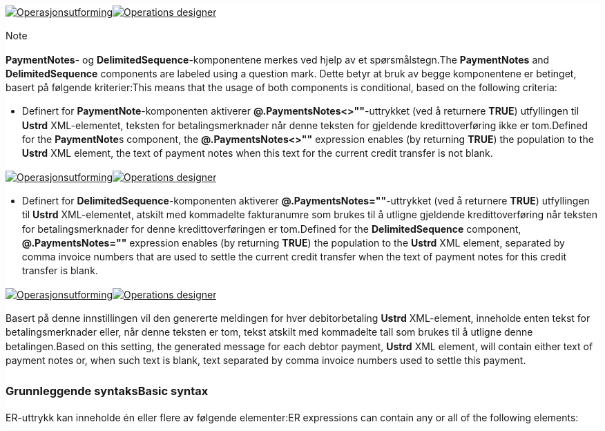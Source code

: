 <span data-ttu-id="b5a26-196">[![Operasjonsutforming](./media/GER-FormulaEditor-ControlContent-1.png)](./media/GER-FormulaEditor-ControlContent-1.png)</span><span class="sxs-lookup"><span data-stu-id="b5a26-196">[![Operations designer](./media/GER-FormulaEditor-ControlContent-1.png)](./media/GER-FormulaEditor-ControlContent-1.png)</span></span>

> [!NOTE]
> <span data-ttu-id="b5a26-197">**PaymentNotes**- og **DelimitedSequence**-komponentene merkes ved hjelp av et spørsmålstegn.</span><span class="sxs-lookup"><span data-stu-id="b5a26-197">The **PaymentNotes** and **DelimitedSequence** components are labeled using a question mark.</span></span> <span data-ttu-id="b5a26-198">Dette betyr at bruk av begge komponentene er betinget, basert på følgende kriterier:</span><span class="sxs-lookup"><span data-stu-id="b5a26-198">This means that the usage of both components is conditional, based on the following criteria:</span></span>

-   <span data-ttu-id="b5a26-199">Definert for **PaymentNote**-komponenten aktiverer **@.PaymentsNotes<>""**-uttrykket (ved å returnere **TRUE**) utfyllingen til **Ustrd** XML-elementet, teksten for betalingsmerknader når denne teksten for gjeldende kredittoverføring ikke er tom.</span><span class="sxs-lookup"><span data-stu-id="b5a26-199">Defined for the **PaymentNote**s component, the **@.PaymentsNotes<>""** expression enables (by returning **TRUE**) the population to the **Ustrd** XML element, the text of payment notes when this text for the current credit transfer is not blank.</span></span>

<span data-ttu-id="b5a26-200">[![Operasjonsutforming](./media/GER-FormulaEditor-ControlContent-2.png)](./media/GER-FormulaEditor-ControlContent-2.png)</span><span class="sxs-lookup"><span data-stu-id="b5a26-200">[![Operations designer](./media/GER-FormulaEditor-ControlContent-2.png)](./media/GER-FormulaEditor-ControlContent-2.png)</span></span>

-   <span data-ttu-id="b5a26-201">Definert for **DelimitedSequence**-komponenten aktiverer **@.PaymentsNotes=""**-uttrykket (ved å returnere **TRUE**) utfyllingen til **Ustrd** XML-elementet, atskilt med kommadelte fakturanumre som brukes til å utligne gjeldende kredittoverføring når teksten for betalingsmerknader for denne kredittoverføringen er tom.</span><span class="sxs-lookup"><span data-stu-id="b5a26-201">Defined for the **DelimitedSequence** component, **@.PaymentsNotes=""** expression enables (by returning **TRUE**) the population to the **Ustrd** XML element, separated by comma invoice numbers that are used to settle the current credit transfer when the text of payment notes for this credit transfer is blank.</span></span>

<span data-ttu-id="b5a26-202">[![Operasjonsutforming](./media/GER-FormulaEditor-ControlContent-3.png)](./media/GER-FormulaEditor-ControlContent-3.png)</span><span class="sxs-lookup"><span data-stu-id="b5a26-202">[![Operations designer](./media/GER-FormulaEditor-ControlContent-3.png)](./media/GER-FormulaEditor-ControlContent-3.png)</span></span>

<span data-ttu-id="b5a26-203">Basert på denne innstillingen vil den genererte meldingen for hver debitorbetaling **Ustrd** XML-element, inneholde enten tekst for betalingsmerknader eller, når denne teksten er tom, tekst atskilt med kommadelte tall som brukes til å utligne denne betalingen.</span><span class="sxs-lookup"><span data-stu-id="b5a26-203">Based on this setting, the generated message for each debtor payment, **Ustrd** XML element, will contain either text of payment notes or, when such text is blank, text separated by comma invoice numbers used to settle this payment.</span></span>

### <a name="basic-syntax"></a><span data-ttu-id="b5a26-204">Grunnleggende syntaks</span><span class="sxs-lookup"><span data-stu-id="b5a26-204">Basic syntax</span></span>

<span data-ttu-id="b5a26-205">ER-uttrykk kan inneholde én eller flere av følgende elementer:</span><span class="sxs-lookup"><span data-stu-id="b5a26-205">ER expressions can contain any or all of the following elements:</span></span>

